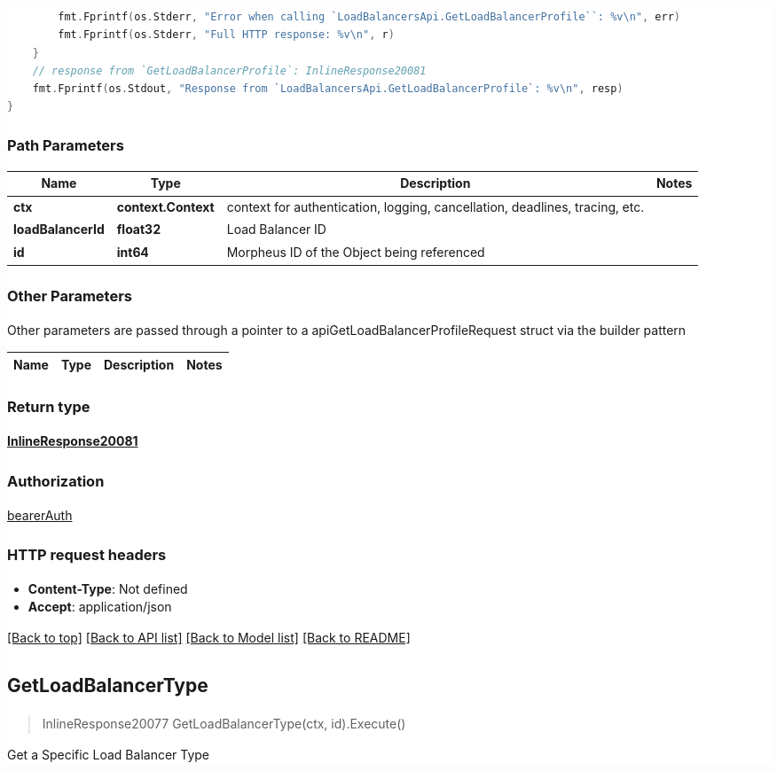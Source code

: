 ```go
        fmt.Fprintf(os.Stderr, "Error when calling `LoadBalancersApi.GetLoadBalancerProfile``: %v\n", err)
        fmt.Fprintf(os.Stderr, "Full HTTP response: %v\n", r)
    }
    // response from `GetLoadBalancerProfile`: InlineResponse20081
    fmt.Fprintf(os.Stdout, "Response from `LoadBalancersApi.GetLoadBalancerProfile`: %v\n", resp)
}
```

### Path Parameters


Name | Type | Description  | Notes
------------- | ------------- | ------------- | -------------
**ctx** | **context.Context** | context for authentication, logging, cancellation, deadlines, tracing, etc.
**loadBalancerId** | **float32** | Load Balancer ID | 
**id** | **int64** | Morpheus ID of the Object being referenced | 

### Other Parameters

Other parameters are passed through a pointer to a apiGetLoadBalancerProfileRequest struct via the builder pattern


Name | Type | Description  | Notes
------------- | ------------- | ------------- | -------------



### Return type

[**InlineResponse20081**](inline_response_200_81.md)

### Authorization

[bearerAuth](../README.md#bearerAuth)

### HTTP request headers

- **Content-Type**: Not defined
- **Accept**: application/json

[[Back to top]](#) [[Back to API list]](../README.md#documentation-for-api-endpoints)
[[Back to Model list]](../README.md#documentation-for-models)
[[Back to README]](../README.md)


## GetLoadBalancerType

> InlineResponse20077 GetLoadBalancerType(ctx, id).Execute()

Get a Specific Load Balancer Type


